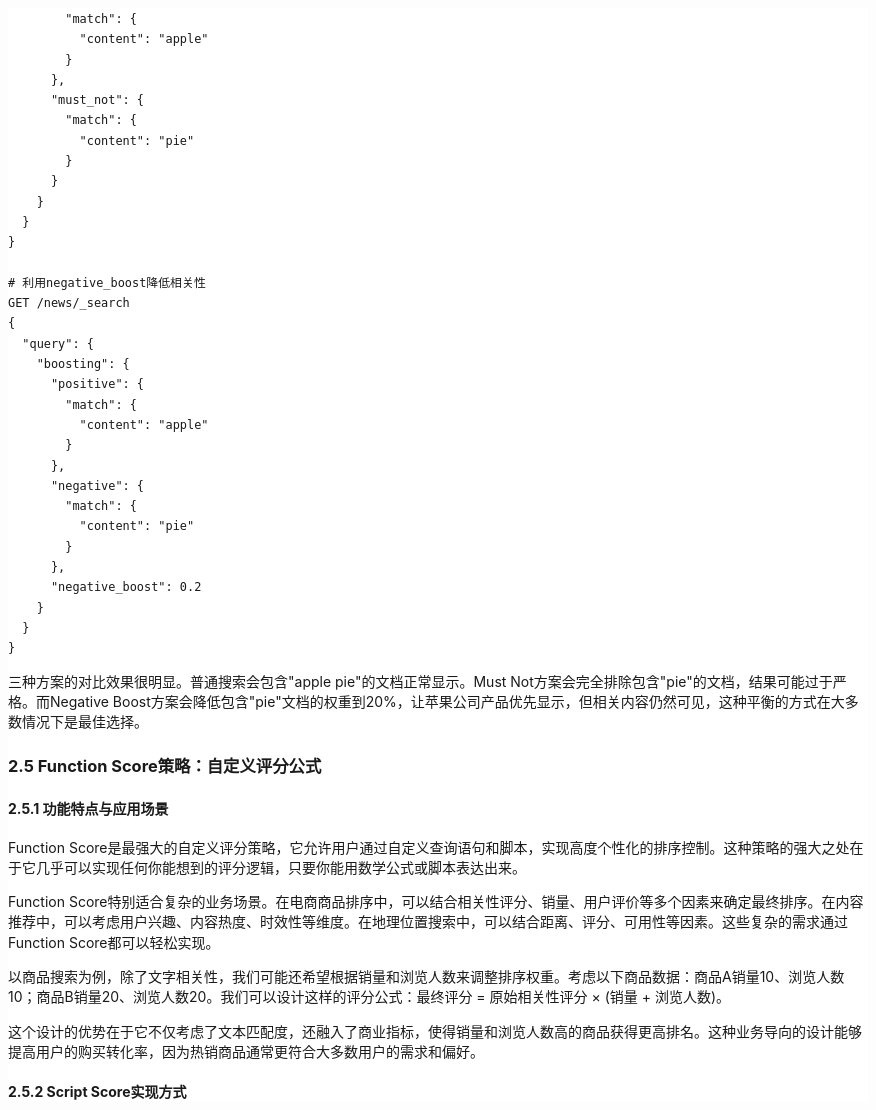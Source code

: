 ```text
        "match": {
          "content": "apple"
        }
      },
      "must_not": {
        "match": {
          "content": "pie"
        }
      }
    }
  }
}

# 利用negative_boost降低相关性
GET /news/_search
{
  "query": {
    "boosting": {
      "positive": {
        "match": {
          "content": "apple"
        }
      },
      "negative": {
        "match": {
          "content": "pie"
        }
      },
      "negative_boost": 0.2
    }
  }
}
```

三种方案的对比效果很明显。普通搜索会包含"apple pie"的文档正常显示。Must Not方案会完全排除包含"pie"的文档，结果可能过于严格。而Negative Boost方案会降低包含"pie"文档的权重到20%，让苹果公司产品优先显示，但相关内容仍然可见，这种平衡的方式在大多数情况下是最佳选择。

### 2.5 Function Score策略：自定义评分公式

#### 2.5.1 功能特点与应用场景

Function Score是最强大的自定义评分策略，它允许用户通过自定义查询语句和脚本，实现高度个性化的排序控制。这种策略的强大之处在于它几乎可以实现任何你能想到的评分逻辑，只要你能用数学公式或脚本表达出来。

Function Score特别适合复杂的业务场景。在电商商品排序中，可以结合相关性评分、销量、用户评价等多个因素来确定最终排序。在内容推荐中，可以考虑用户兴趣、内容热度、时效性等维度。在地理位置搜索中，可以结合距离、评分、可用性等因素。这些复杂的需求通过Function Score都可以轻松实现。

以商品搜索为例，除了文字相关性，我们可能还希望根据销量和浏览人数来调整排序权重。考虑以下商品数据：商品A销量10、浏览人数10；商品B销量20、浏览人数20。我们可以设计这样的评分公式：最终评分 = 原始相关性评分 × (销量 + 浏览人数)。

这个设计的优势在于它不仅考虑了文本匹配度，还融入了商业指标，使得销量和浏览人数高的商品获得更高排名。这种业务导向的设计能够提高用户的购买转化率，因为热销商品通常更符合大多数用户的需求和偏好。

#### 2.5.2 Script Score实现方式
